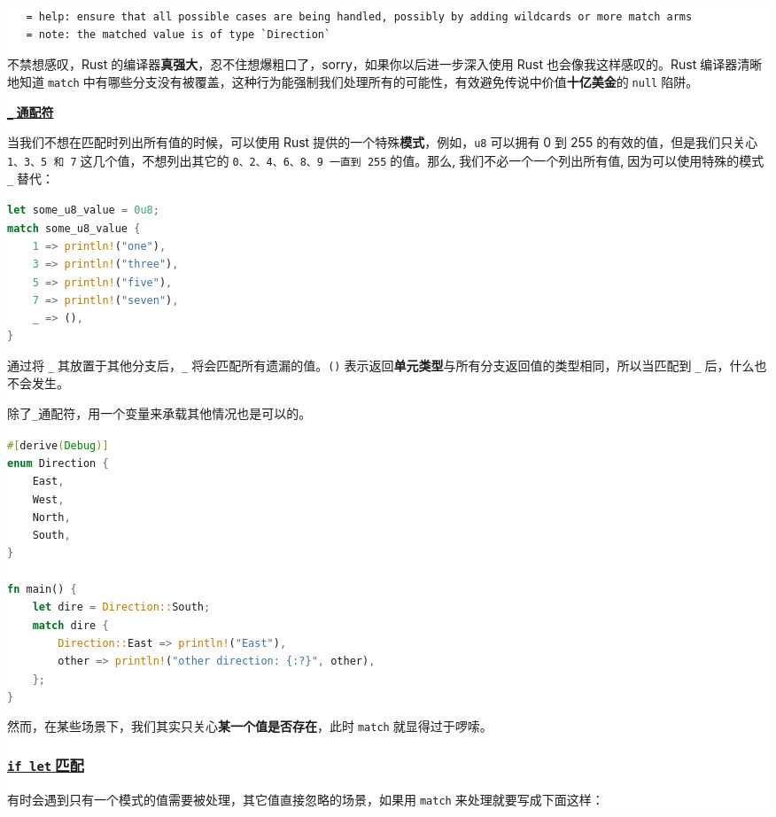 ```console
   = help: ensure that all possible cases are being handled, possibly by adding wildcards or more match arms
   = note: the matched value is of type `Direction`
```

不禁想感叹，Rust 的编译器**真强大**，忍不住想爆粗口了，sorry，如果你以后进一步深入使用 Rust 也会像我这样感叹的。Rust 编译器清晰地知道 `match` 中有哪些分支没有被覆盖，这种行为能强制我们处理所有的可能性，有效避免传说中价值**十亿美金**的 `null` 陷阱。

[**`_` 通配符**](https://course.rs/basic/match-pattern/match-if-let.html#_-%E9%80%9A%E9%85%8D%E7%AC%A6)

当我们不想在匹配时列出所有值的时候，可以使用 Rust 提供的一个特殊**模式**，例如，`u8` 可以拥有 0 到 255 的有效的值，但是我们只关心 `1、3、5 和 7` 这几个值，不想列出其它的 `0、2、4、6、8、9 一直到 255` 的值。那么, 我们不必一个一个列出所有值, 因为可以使用特殊的模式 `_` 替代：

```rust
let some_u8_value = 0u8;
match some_u8_value {
    1 => println!("one"),
    3 => println!("three"),
    5 => println!("five"),
    7 => println!("seven"),
    _ => (),
}

```

通过将 `_` 其放置于其他分支后，`_` 将会匹配所有遗漏的值。`()` 表示返回**单元类型**与所有分支返回值的类型相同，所以当匹配到 `_` 后，什么也不会发生。

除了`_`通配符，用一个变量来承载其他情况也是可以的。

```rust
#[derive(Debug)]
enum Direction {
    East,
    West,
    North,
    South,
}

fn main() {
    let dire = Direction::South;
    match dire {
        Direction::East => println!("East"),
        other => println!("other direction: {:?}", other),
    };
}
```

然而，在某些场景下，我们其实只关心**某一个值是否存在**，此时 `match` 就显得过于啰嗦。

### [`if let` 匹配](https://course.rs/basic/match-pattern/match-if-let.html#if-let-%E5%8C%B9%E9%85%8D) <a href="#iflet-pi-pei" id="iflet-pi-pei"></a>

有时会遇到只有一个模式的值需要被处理，其它值直接忽略的场景，如果用 `match` 来处理就要写成下面这样：
